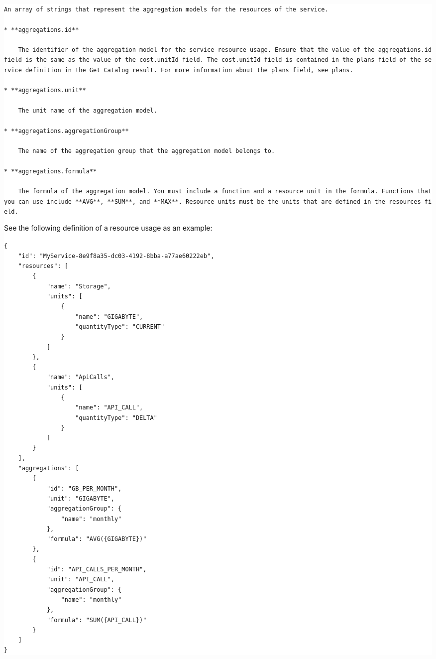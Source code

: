     An array of strings that represent the aggregation models for the resources of the service. 

    * **aggregations.id**

        The identifier of the aggregation model for the service resource usage. Ensure that the value of the aggregations.id field is the same as the value of the cost.unitId field. The cost.unitId field is contained in the plans field of the service definition in the Get Catalog result. For more information about the plans field, see plans.

    * **aggregations.unit**

        The unit name of the aggregation model. 

    * **aggregations.aggregationGroup**

        The name of the aggregation group that the aggregation model belongs to.

    * **aggregations.formula**
  
        The formula of the aggregation model. You must include a function and a resource unit in the formula. Functions that you can use include **AVG**, **SUM**, and **MAX**. Resource units must be the units that are defined in the resources field. 

See the following definition of a resource usage as an example:

```
{
    "id": "MyService-8e9f8a35-dc03-4192-8bba-a77ae60222eb",
    "resources": [
        {
            "name": "Storage",
            "units": [
                {
                    "name": "GIGABYTE",
                    "quantityType": "CURRENT"
                }
            ]
        },
        {
            "name": "ApiCalls",
            "units": [
                {
                    "name": "API_CALL",
                    "quantityType": "DELTA"
                }
            ]
        }
    ],
    "aggregations": [
        {
            "id": "GB_PER_MONTH",
            "unit": "GIGABYTE",
            "aggregationGroup": {
                "name": "monthly"
            },
            "formula": "AVG({GIGABYTE})"
        },
        {
            "id": "API_CALLS_PER_MONTH",
            "unit": "API_CALL",
            "aggregationGroup": {
                "name": "monthly"
            },
            "formula": "SUM({API_CALL})"
        }
    ]
}
```
